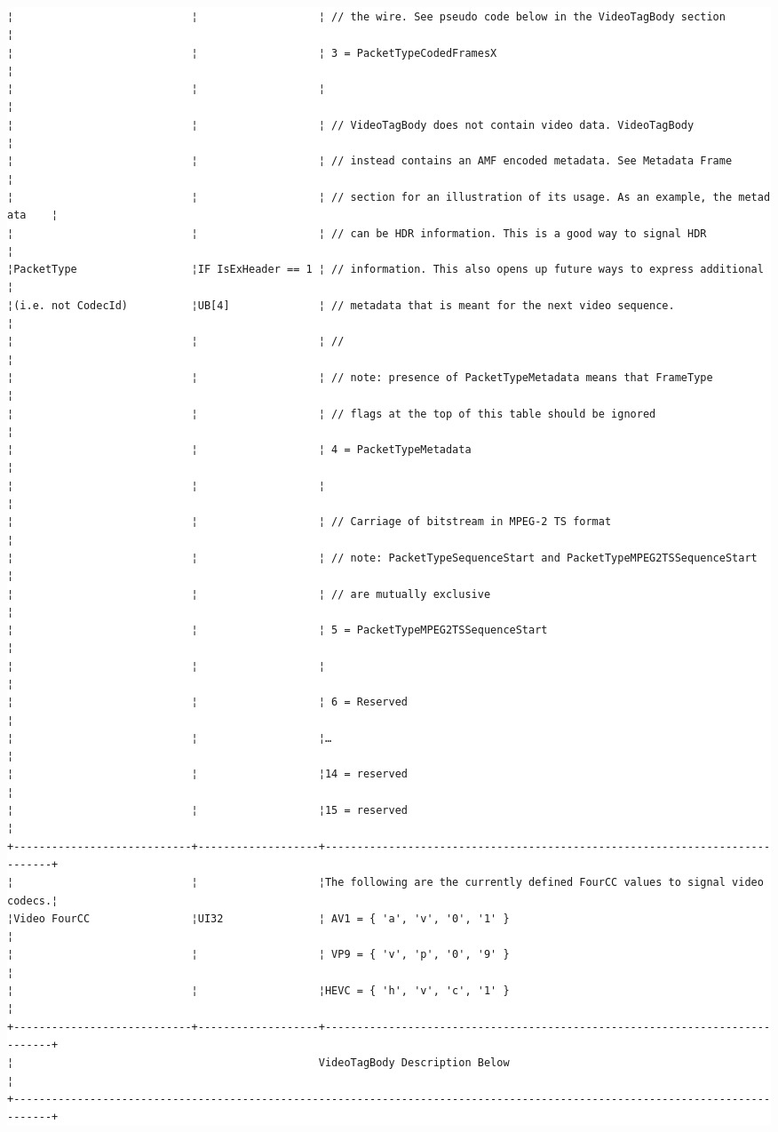 ```txt
¦                            ¦                   ¦ // the wire. See pseudo code below in the VideoTagBody section              ¦
¦                            ¦                   ¦ 3 = PacketTypeCodedFramesX                                                  ¦
¦                            ¦                   ¦                                                                             ¦
¦                            ¦                   ¦ // VideoTagBody does not contain video data. VideoTagBody                   ¦
¦                            ¦                   ¦ // instead contains an AMF encoded metadata. See Metadata Frame             ¦
¦                            ¦                   ¦ // section for an illustration of its usage. As an example, the metadata    ¦
¦                            ¦                   ¦ // can be HDR information. This is a good way to signal HDR                 ¦
¦PacketType                  ¦IF IsExHeader == 1 ¦ // information. This also opens up future ways to express additional        ¦
¦(i.e. not CodecId)          ¦UB[4]              ¦ // metadata that is meant for the next video sequence.                      ¦
¦                            ¦                   ¦ //                                                                          ¦
¦                            ¦                   ¦ // note: presence of PacketTypeMetadata means that FrameType                ¦
¦                            ¦                   ¦ // flags at the top of this table should be ignored                         ¦
¦                            ¦                   ¦ 4 = PacketTypeMetadata                                                      ¦
¦                            ¦                   ¦                                                                             ¦
¦                            ¦                   ¦ // Carriage of bitstream in MPEG-2 TS format                                ¦
¦                            ¦                   ¦ // note: PacketTypeSequenceStart and PacketTypeMPEG2TSSequenceStart         ¦
¦                            ¦                   ¦ // are mutually exclusive                                                   ¦
¦                            ¦                   ¦ 5 = PacketTypeMPEG2TSSequenceStart                                          ¦
¦                            ¦                   ¦                                                                             ¦
¦                            ¦                   ¦ 6 = Reserved                                                                ¦
¦                            ¦                   ¦…                                                                            ¦
¦                            ¦                   ¦14 = reserved                                                                ¦
¦                            ¦                   ¦15 = reserved                                                                ¦
+----------------------------+-------------------+-----------------------------------------------------------------------------+
¦                            ¦                   ¦The following are the currently defined FourCC values to signal video codecs.¦
¦Video FourCC                ¦UI32               ¦ AV1 = { 'a', 'v', '0', '1' }                                                ¦
¦                            ¦                   ¦ VP9 = { 'v', 'p', '0', '9' }                                                ¦
¦                            ¦                   ¦HEVC = { 'h', 'v', 'c', '1' }                                                ¦
+----------------------------+-------------------+-----------------------------------------------------------------------------+
¦                                                VideoTagBody Description Below                                                ¦
+------------------------------------------------------------------------------------------------------------------------------+
```